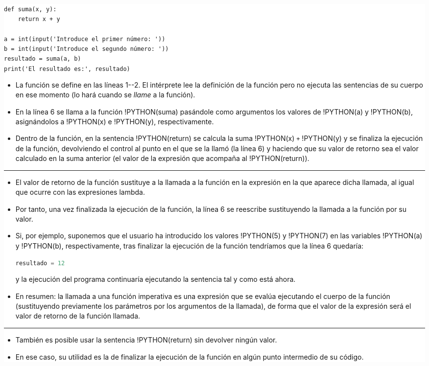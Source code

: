  ```{.python .number-lines}
  def suma(x, y):
      return x + y

  a = int(input('Introduce el primer número: '))
  b = int(input('Introduce el segundo número: '))
  resultado = suma(a, b)
  print('El resultado es:', resultado)
  ```

- La función se define en las líneas 1--2. El intérprete lee la definición de
  la función pero no ejecuta las sentencias de su cuerpo en ese momento (lo
  hará cuando se *llame* a la función).

- En la línea 6 se llama a la función !PYTHON(suma) pasándole como argumentos
  los valores de !PYTHON(a) y !PYTHON(b), asignándolos a !PYTHON(x) e
  !PYTHON(y), respectivamente.

- Dentro de la función, en la sentencia !PYTHON(return) se calcula la suma
  !PYTHON(x) `+` !PYTHON(y) y se finaliza la ejecución de la función,
  devolviendo el control al punto en el que se la llamó (la línea 6) y haciendo
  que su valor de retorno sea el valor calculado en la suma anterior (el valor
  de la expresión que acompaña al !PYTHON(return)).

---

- El valor de retorno de la función sustituye a la llamada a la función en la
  expresión en la que aparece dicha llamada, al igual que ocurre con las
  expresiones lambda.

- Por tanto, una vez finalizada la ejecución de la función, la línea 6 se
  reescribe sustituyendo la llamada a la función por su valor.

- Si, por ejemplo, suponemos que el usuario ha introducido los valores
  !PYTHON(5) y !PYTHON(7) en las variables !PYTHON(a) y !PYTHON(b),
  respectivamente, tras finalizar la ejecución de la función tendríamos que la
  línea 6 quedaría:

  ```python
  resultado = 12
  ```

  y la ejecución del programa continuaría ejecutando la sentencia tal y como
  está ahora.

- En resumen: la llamada a una función imperativa es una expresión que se
  evalúa ejecutando el cuerpo de la función (sustituyendo previamente los
  parámetros por los argumentos de la llamada), de forma que el valor de la
  expresión será el valor de retorno de la función llamada.

---

- También es posible usar la sentencia !PYTHON(return) sin devolver ningún
  valor.

- En ese caso, su utilidad es la de finalizar la ejecución de la función en
  algún punto intermedio de su código.
